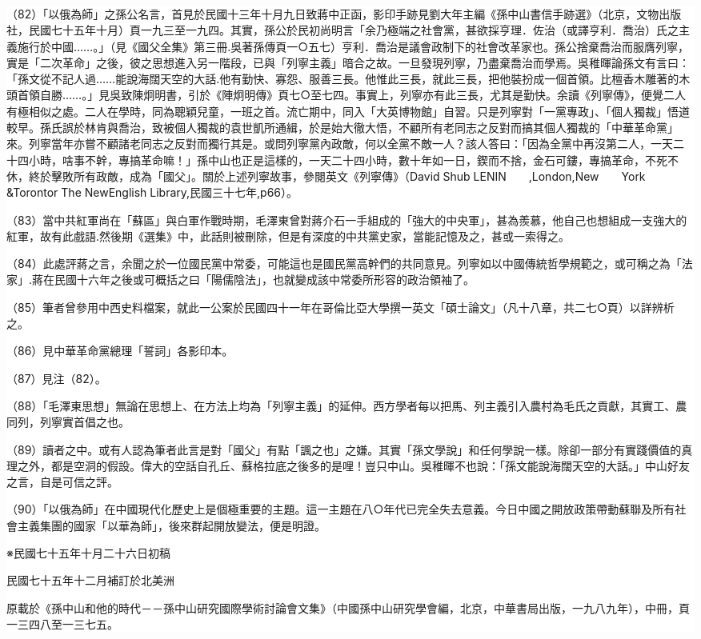 （82）「以俄為師」之孫公名言，首見於民國十三年十月九日致蔣中正函，影印手跡見劉大年主編《孫中山書信手跡選》（北京，文物出版社，民國七十五年十月）頁一九三至一九四。其實，孫公於民初尚明言「余乃極端之社會黨，甚欲採亨理．佐治（或譯亨利．喬治）氏之主義施行於中國……。」（見《國父全集》第三冊.吳著孫傳頁一○五七）亨利．喬治是議會政制下的社會改革家也。孫公捨棄喬治而服膺列寧，實是「二次革命」之後，彼之思想進入另一階段，已與「列寧主義」暗合之故。一旦發現列寧，乃盡棄喬治而學焉。吳稚暉論孫文有言曰：「孫文從不記人過……能說海闊天空的大話.他有勤快、寡怨、服善三長。他惟此三長，就此三長，把他裝扮成一個首領。比檀香木雕著的木頭首領自勝……。」見吳致陳炯明書，引於《陣炯明傳》頁七○至七四。事實上，列寧亦有此三長，尤其是勤快。余讀《列寧傳》，便覺二人有極相似之處。二人在學時，同為聰穎兒童，一班之首。流亡期中，同入「大英博物館」自習。只是列寧對「一黨專政」、「個人獨裁」悟道較早。孫氏誤於林肯與喬治，致被個人獨裁的袁世凱所通緝，於是始大徹大悟，不顧所有老同志之反對而搞其個人獨裁的「中華革命黨」來。列寧當年亦嘗不顧諸老同志之反對而獨行其是。或問列寧黨內政敵，何以全黨不敵一人？該人答曰：「因為全黨中再沒第二人，一天二十四小時，啥事不幹，專搞革命嘛！」孫中山也正是這樣的，一天二十四小時，數十年如一日，鍥而不捨，金石可鏤，專搞革命，不死不休，終於擊敗所有政敵，成為「國父」。關於上述列寧故事，參閱英文《列寧傳》（David Shub LENIN　　,London,New　　York　　&Torontor The NewEnglish Library,民國三十七年,p66）。

（83）當中共紅軍尚在「蘇區」與白軍作戰時期，毛澤東曾對蔣介石一手組成的「強大的中央軍」，甚為羨慕，他自己也想組成一支強大的紅軍，故有此戲語.然後期《選集》中，此話則被刪除，但是有深度的中共黨史家，當能記憶及之，甚或一索得之。

（84）此處評蔣之言，余聞之於一位國民黨中常委，可能這也是國民黨高幹們的共同意見。列寧如以中國傳統哲學規範之，或可稱之為「法家」.蔣在民國十六年之後或可概括之曰「陽儒陰法」，也就變成該中常委所形容的政治領袖了。

（85）筆者曾參用中西史料檔案，就此一公案於民國四十一年在哥倫比亞大學撰一英文「碩士論文」（凡十八章，共二七○頁）以詳辨析之。

（86）見中華革命黨總理「誓詞」各影印本。

（87）見注（82）。

（88）「毛澤東思想」無論在思想上、在方法上均為「列寧主義」的延伸。西方學者每以把馬、列主義引入農村為毛氏之貢獻，其實工、農同列，列寧實首倡之也。

（89）讀者之中。或有人認為筆者此言是對「國父」有點「諷之也」之嫌。其實「孫文學說」和任何學說一樣。除卻一部分有實踐價值的真理之外，都是空洞的假設。偉大的空話自孔丘、蘇格拉底之後多的是哩！豈只中山。吳稚暉不也說：「孫文能說海闊天空的大話。」中山好友之言，自是可信之評。

（90）「以俄為師」在中國現代化歷史上是個極重要的主題。這一主題在八○年代已完全失去意義。今日中國之開放政策帶動蘇聯及所有社會主義集團的國家「以華為師」，後來群起開放變法，便是明證。

※民國七十五年十月二十六日初稿

民國七十五年十二月補訂於北美洲

原載於《孫中山和他的時代－－孫中山研究國際學術討論會文集》（中國孫中山研究學會編，北京，中華書局出版，一九八九年），中冊，頁一三四八至一三七五。